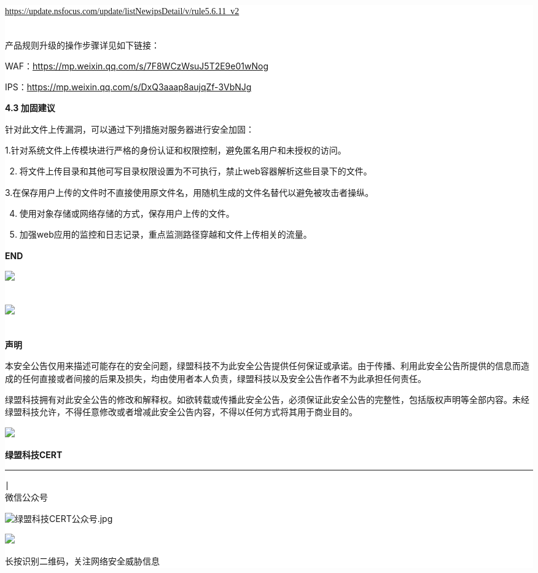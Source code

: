 <span style="font-size: 14px;font-family:微软雅黑, &#34;Microsoft YaHei&#34;;">https://update.nsfocus.com/update/listNewipsDetail/v/rule5.6.11_v2</span></p></td></tr></tbody></table>  
产品规则升级的操作步骤详见如下链接：  
  
WAF：https://mp.weixin.qq.com/s/7F8WCzWsuJ5T2E9e01wNog  
  
IPS：https://mp.weixin.qq.com/s/DxQ3aaap8aujqZf-3VbNJg  
  
  
**4.3 加固建议**  
  
针对此文件上传漏洞，可以通过下列措施对服务器进行安全加固：  
  
1.针对系统文件上传模块进行严格的身份认证和权限控制，避免匿名用户和未授权的访问。  
  
2. 将文件上传目录和其他可写目录权限设置为不可执行，禁止web容器解析这些目录下的文件。  
  
3.在保存用户上传的文件时不直接使用原文件名，用随机生成的文件名替代以避免被攻击者操纵。  
  
4. 使用对象存储或网络存储的方式，保存用户上传的文件。  
  
5. 加强web应用的监控和日志记录，重点监测路径穿越和文件上传相关的流量。  
  
  
**END**  
  
![](https://mmbiz.qpic.cn/mmbiz_png/qR4ORTNELImFwJM2rh6GKbnrurdFA28jJ8chUPyC1U6aW3jhenqEiaXkmeGVmfOnvAJy8j3My901JQ7emHaicYzA/640?wx_fmt=png "")  
           
  
![](https://mmbiz.qpic.cn/mmbiz_jpg/qR4ORTNELImFwJM2rh6GKbnrurdFA28jib7icfic0lJJHh3eLRpIXiaia08KqOSEibBsz64vlOH9aqicu3lmjccEeAFWQ/640?wx_fmt=jpeg "")  
          
  
**声明**  
  
本安全公告仅用来描述可能存在的安全问题，绿盟科技不为此安全公告提供任何保证或承诺。由于传播、利用此安全公告所提供的信息而造成的任何直接或者间接的后果及损失，均由使用者本人负责，绿盟科技以及安全公告作者不为此承担任何责任。              
  
绿盟科技拥有对此安全公告的修改和解释权。如欲转载或传播此安全公告，必须保证此安全公告的完整性，包括版权声明等全部内容。未经绿盟科技允许，不得任意修改或者增减此安全公告内容，不得以任何方式将其用于商业目的。              
  
![](https://mmbiz.qpic.cn/mmbiz_jpg/qR4ORTNELImFwJM2rh6GKbnrurdFA28jib7icfic0lJJHh3eLRpIXiaia08KqOSEibBsz64vlOH9aqicu3lmjccEeAFWQ/640?wx_fmt=jpeg "")  
  
  
**绿盟科技CERT**  
****  
∣  
微信公众号  
  
![](https://mmbiz.qpic.cn/mmbiz_jpg/VvfsuOanecrnlsiaFLxW8XRQjljXaTOzKlEl9mmP4olEx8UeZaGuVxcd9OkXd0UFjJBhqBDCx84S4Vl5tWmARnw/640?wx_fmt=jpeg&from=appmsg "绿盟科技CERT公众号.jpg")  
  
![](https://mmbiz.qpic.cn/mmbiz/Hu8hctxHqSW0nSJn8p8OHVEQwHicSwTibFJMBE650AxdzfISoeY8woe2QsgCINIBrccBOOUft2HuU0GsNQWibSG7g/640?wx_fmt=png "")  
  
长按识别二维码，关注网络安全威胁信息  
  
